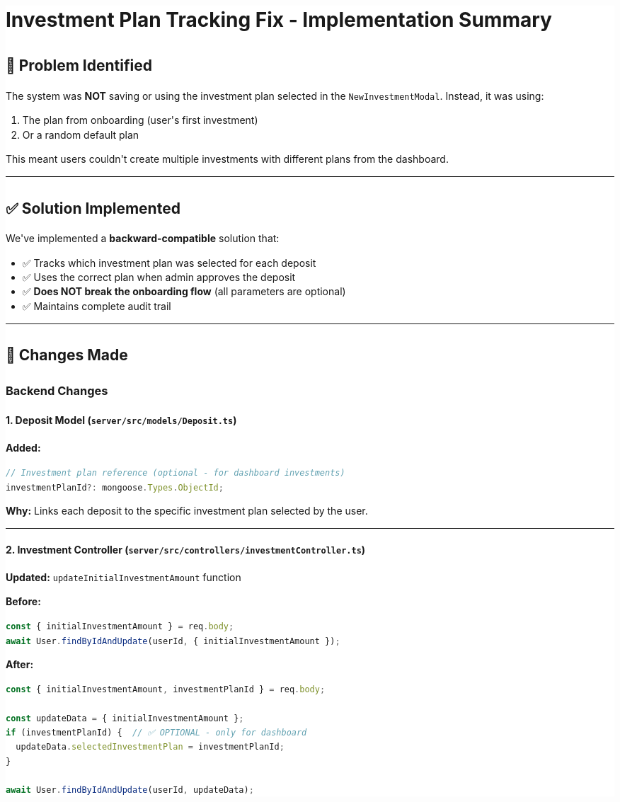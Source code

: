 # Investment Plan Tracking Fix - Implementation Summary

## 🎯 Problem Identified

The system was **NOT** saving or using the investment plan selected in the `NewInvestmentModal`. Instead, it was using:
1. The plan from onboarding (user's first investment)
2. Or a random default plan

This meant users couldn't create multiple investments with different plans from the dashboard.

---

## ✅ Solution Implemented

We've implemented a **backward-compatible** solution that:
- ✅ Tracks which investment plan was selected for each deposit
- ✅ Uses the correct plan when admin approves the deposit
- ✅ **Does NOT break the onboarding flow** (all parameters are optional)
- ✅ Maintains complete audit trail

---

## 📝 Changes Made

### Backend Changes

#### 1. **Deposit Model** (`server/src/models/Deposit.ts`)
**Added:**
```typescript
// Investment plan reference (optional - for dashboard investments)
investmentPlanId?: mongoose.Types.ObjectId;
```

**Why:** Links each deposit to the specific investment plan selected by the user.

---

#### 2. **Investment Controller** (`server/src/controllers/investmentController.ts`)
**Updated:** `updateInitialInvestmentAmount` function

**Before:**
```typescript
const { initialInvestmentAmount } = req.body;
await User.findByIdAndUpdate(userId, { initialInvestmentAmount });
```

**After:**
```typescript
const { initialInvestmentAmount, investmentPlanId } = req.body;

const updateData = { initialInvestmentAmount };
if (investmentPlanId) {  // ✅ OPTIONAL - only for dashboard
  updateData.selectedInvestmentPlan = investmentPlanId;
}

await User.findByIdAndUpdate(userId, updateData);
```
